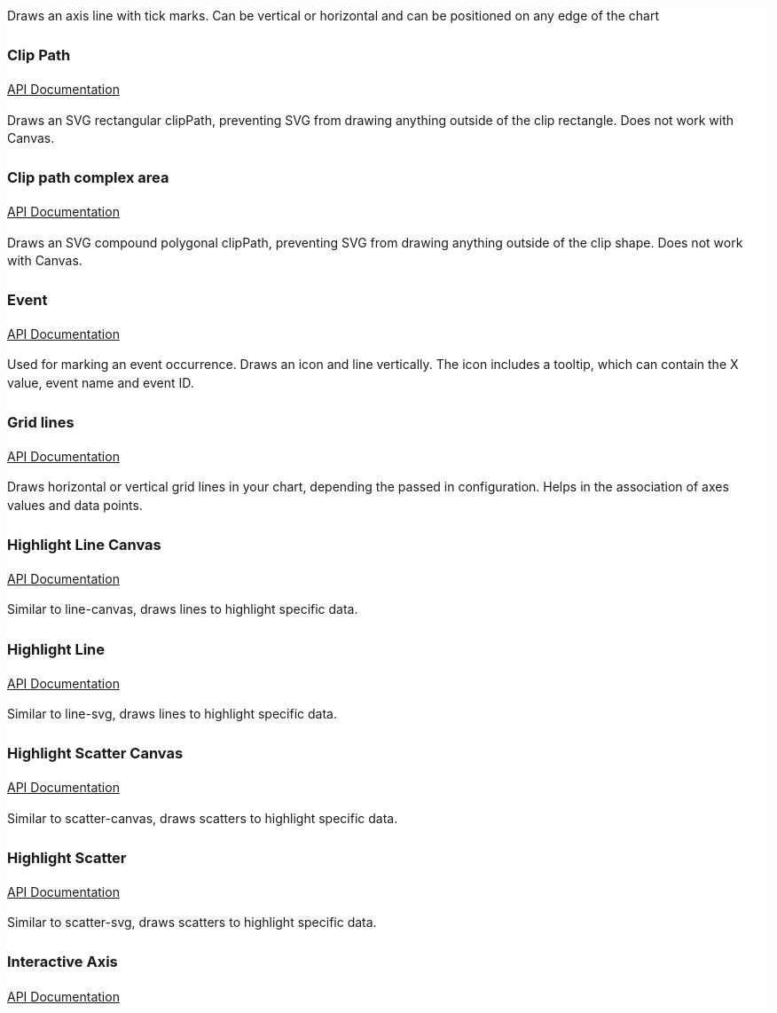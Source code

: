Draws an axis line with tick marks. Can be vertical or horizontal and can be positioned on any edge of the chart


### Clip Path
[API Documentation](https://www.predix-ui.com/#/components/px-vis/)

Draws an SVG rectangular clipPath, preventing SVG from drawing anything outside of the clip rectangle. Does not work with Canvas.


### Clip path complex area
[API Documentation](https://www.predix-ui.com/#/components/px-vis/)

Draws an SVG compound polygonal clipPath, preventing SVG from drawing anything outside of the clip shape. Does not work with Canvas.


### Event
[API Documentation](https://www.predix-ui.com/#/components/px-vis/)

Used for marking an event occurrence. Draws an icon and line vertically.
The icon includes a tooltip, which can contain the X value, event name and event ID.


### Grid lines
[API Documentation](https://www.predix-ui.com/#/components/px-vis/)

Draws horizontal or vertical grid lines in your chart, depending the passed in configuration.  Helps in the association of axes values and data points.


### Highlight Line Canvas
[API Documentation](https://www.predix-ui.com/#/components/px-vis/)

Similar to line-canvas, draws lines to highlight specific data.


### Highlight Line
[API Documentation](https://www.predix-ui.com/#/components/px-vis/)

Similar to line-svg, draws lines to highlight specific data.


### Highlight Scatter Canvas
[API Documentation](https://www.predix-ui.com/#/components/px-vis/)

Similar to scatter-canvas, draws scatters to highlight specific data.


### Highlight Scatter
[API Documentation](https://www.predix-ui.com/#/components/px-vis/)

Similar to scatter-svg, draws scatters to highlight specific data.


### Interactive Axis
[API Documentation](https://www.predix-ui.com/#/components/px-vis/)
